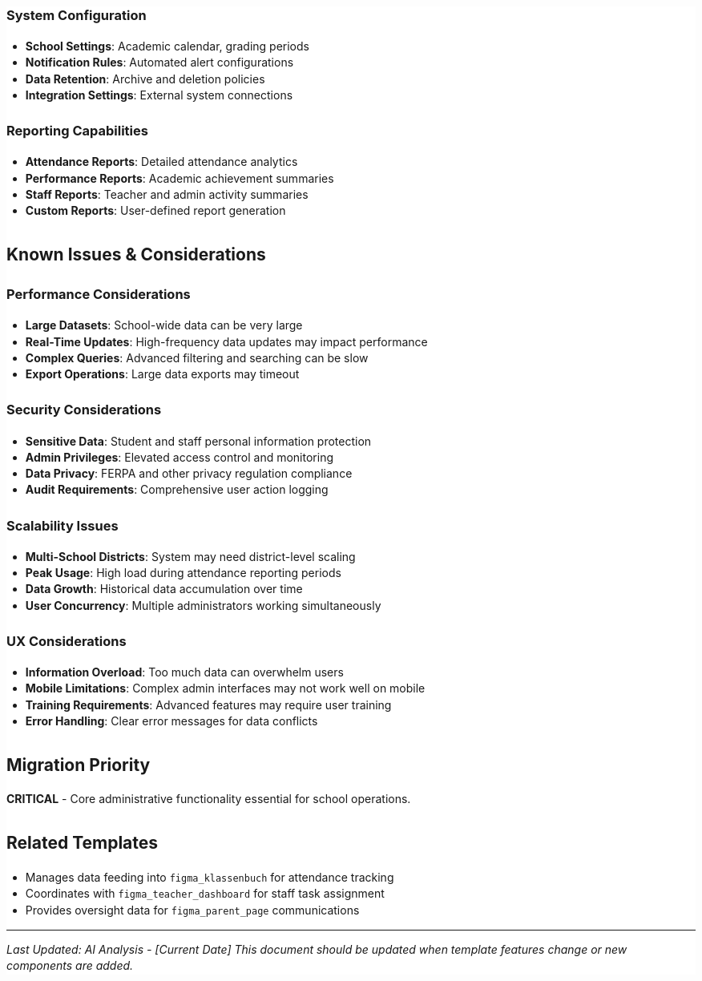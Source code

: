 ### System Configuration
- **School Settings**: Academic calendar, grading periods
- **Notification Rules**: Automated alert configurations
- **Data Retention**: Archive and deletion policies
- **Integration Settings**: External system connections

### Reporting Capabilities
- **Attendance Reports**: Detailed attendance analytics
- **Performance Reports**: Academic achievement summaries
- **Staff Reports**: Teacher and admin activity summaries
- **Custom Reports**: User-defined report generation

## Known Issues & Considerations

### Performance Considerations
- **Large Datasets**: School-wide data can be very large
- **Real-Time Updates**: High-frequency data updates may impact performance
- **Complex Queries**: Advanced filtering and searching can be slow
- **Export Operations**: Large data exports may timeout

### Security Considerations
- **Sensitive Data**: Student and staff personal information protection
- **Admin Privileges**: Elevated access control and monitoring
- **Data Privacy**: FERPA and other privacy regulation compliance
- **Audit Requirements**: Comprehensive user action logging

### Scalability Issues
- **Multi-School Districts**: System may need district-level scaling
- **Peak Usage**: High load during attendance reporting periods
- **Data Growth**: Historical data accumulation over time
- **User Concurrency**: Multiple administrators working simultaneously

### UX Considerations
- **Information Overload**: Too much data can overwhelm users
- **Mobile Limitations**: Complex admin interfaces may not work well on mobile
- **Training Requirements**: Advanced features may require user training
- **Error Handling**: Clear error messages for data conflicts

## Migration Priority
**CRITICAL** - Core administrative functionality essential for school operations.

## Related Templates
- Manages data feeding into `figma_klassenbuch` for attendance tracking
- Coordinates with `figma_teacher_dashboard` for staff task assignment
- Provides oversight data for `figma_parent_page` communications

---
*Last Updated: AI Analysis - [Current Date]*
*This document should be updated when template features change or new components are added.*
